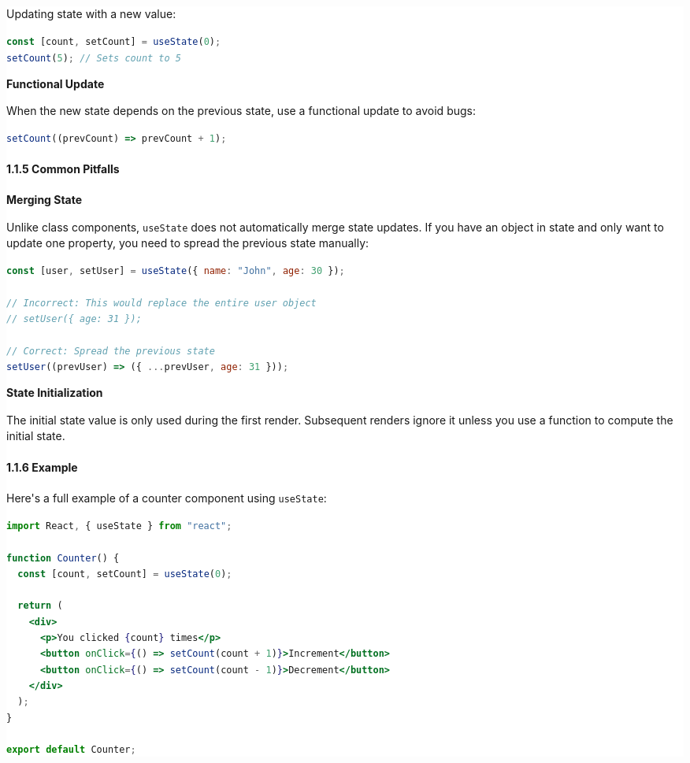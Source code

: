Updating state with a new value:

```jsx
const [count, setCount] = useState(0);
setCount(5); // Sets count to 5
```

**Functional Update**

When the new state depends on the previous state, use a functional update to avoid bugs:

```jsx
setCount((prevCount) => prevCount + 1);
```

#### 1.1.5 Common Pitfalls

**Merging State**

Unlike class components, `useState` does not automatically merge state updates. If you have an object in state and only want to update one property, you need to spread the previous state manually:

```jsx
const [user, setUser] = useState({ name: "John", age: 30 });

// Incorrect: This would replace the entire user object
// setUser({ age: 31 });

// Correct: Spread the previous state
setUser((prevUser) => ({ ...prevUser, age: 31 }));
```

**State Initialization**

The initial state value is only used during the first render. Subsequent renders ignore it unless you use a function to compute the initial state.

#### 1.1.6 Example

Here's a full example of a counter component using `useState`:

```jsx
import React, { useState } from "react";

function Counter() {
  const [count, setCount] = useState(0);

  return (
    <div>
      <p>You clicked {count} times</p>
      <button onClick={() => setCount(count + 1)}>Increment</button>
      <button onClick={() => setCount(count - 1)}>Decrement</button>
    </div>
  );
}

export default Counter;
```
